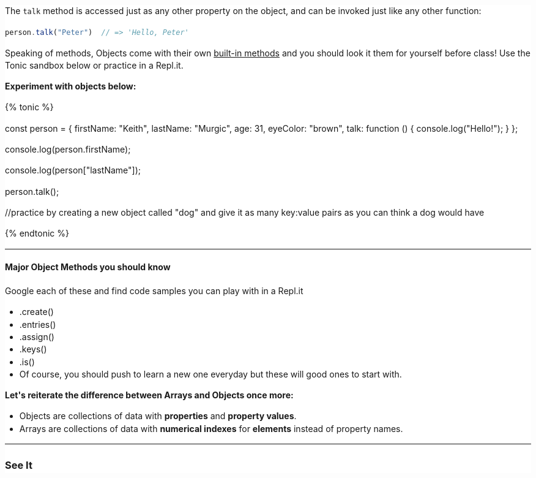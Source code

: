 The `talk` method is accessed just as any other property on the object, and can be invoked just like any other function:

```javascript
person.talk("Peter")  // => 'Hello, Peter'
```

Speaking of methods, Objects come with their own [built-in methods](https://developer.mozilla.org/en-US/docs/Web/JavaScript/Guide/Working_with_Objects) and you should look it them for yourself before class! Use the Tonic sandbox below or practice in a Repl.it.

**Experiment with objects below:**

{% tonic %}

const person = {
  firstName: "Keith",
  lastName: "Murgic",
  age: 31,
  eyeColor: "brown",
  talk: function () {
    console.log("Hello!");
  }
};

console.log(person.firstName);

console.log(person["lastName"]);

person.talk();

//practice by creating a new object called "dog" and give it as many key:value pairs as you can think a dog would have

{% endtonic %}

******

#### Major Object Methods you should know

Google each of these and find code samples you can play with in a Repl.it

* .create()
* .entries()
* .assign()
* .keys()
* .is()
* Of course, you should push to learn a new one everyday but these will good ones to start with.

**Let's reiterate the difference between Arrays and Objects once more:**

* Objects are collections of data with **properties** and **property values**.
* Arrays are collections of data with **numerical indexes** for **elements** instead of property names.

******

### See It
